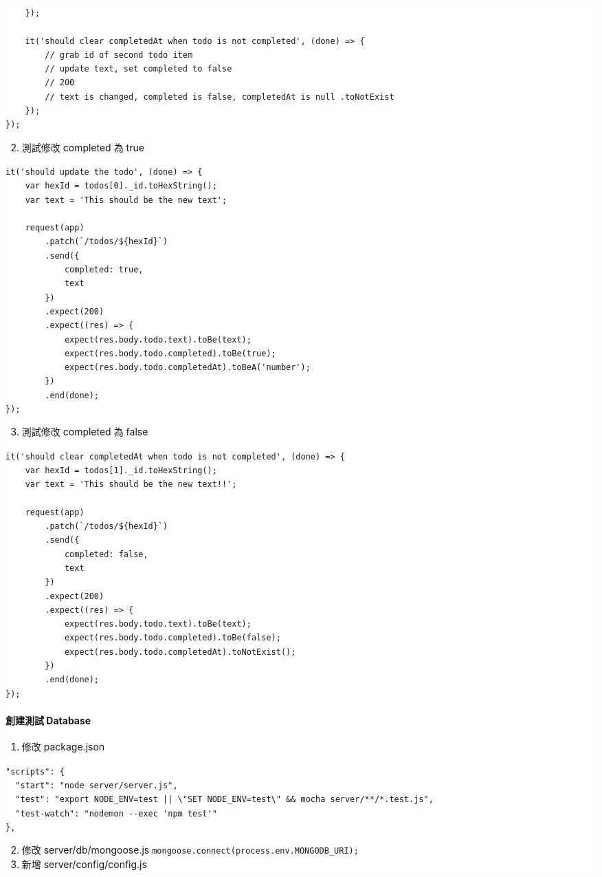 ```
    });
    
    it('should clear completedAt when todo is not completed', (done) => {
        // grab id of second todo item
        // update text, set completed to false
        // 200
        // text is changed, completed is false, completedAt is null .toNotExist
    });
});
```
2. 測試修改 completed 為 true
```
it('should update the todo', (done) => {
    var hexId = todos[0]._id.toHexString();
    var text = 'This should be the new text';

    request(app)
        .patch(`/todos/${hexId}`)
        .send({
            completed: true,
            text
        })
        .expect(200)
        .expect((res) => {
            expect(res.body.todo.text).toBe(text);
            expect(res.body.todo.completed).toBe(true);
            expect(res.body.todo.completedAt).toBeA('number');
        })
        .end(done);
});
```
3. 測試修改 completed 為 false
```
it('should clear completedAt when todo is not completed', (done) => {
    var hexId = todos[1]._id.toHexString();
    var text = 'This should be the new text!!';

    request(app)
        .patch(`/todos/${hexId}`)
        .send({
            completed: false,
            text
        })
        .expect(200)
        .expect((res) => {
            expect(res.body.todo.text).toBe(text);
            expect(res.body.todo.completed).toBe(false);
            expect(res.body.todo.completedAt).toNotExist();
        })
        .end(done);
});
```
#### 創建測試 Database
1. 修改 package.json
```
"scripts": {
  "start": "node server/server.js",
  "test": "export NODE_ENV=test || \"SET NODE_ENV=test\" && mocha server/**/*.test.js",
  "test-watch": "nodemon --exec 'npm test'"
},
```
2. 修改 server/db/mongoose.js
`mongoose.connect(process.env.MONGODB_URI);`
3. 新增 server/config/config.js